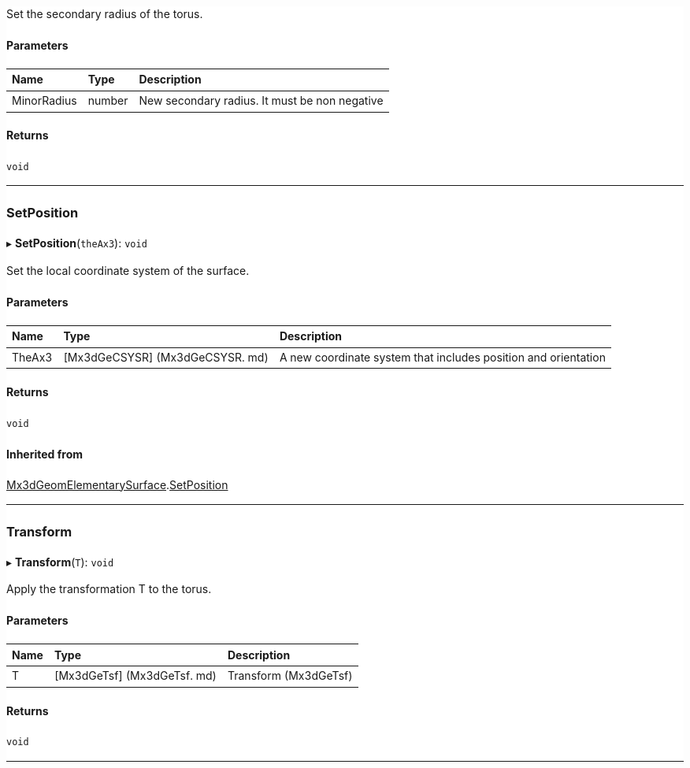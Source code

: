 Set the secondary radius of the torus.

#### Parameters

| Name | Type | Description |
| :------ | :------ | :------ |
|MinorRadius | number | New secondary radius. It must be non negative|

#### Returns

`void`

___

### SetPosition

▸ **SetPosition**(`theAx3`): `void`

Set the local coordinate system of the surface.

#### Parameters

| Name | Type | Description |
| :------ | :------ | :------ |
|TheAx3 | [Mx3dGeCSYSR] (Mx3dGeCSYSR. md) | A new coordinate system that includes position and orientation|

#### Returns

`void`

#### Inherited from

[Mx3dGeomElementarySurface](Mx3dGeomElementarySurface.md).[SetPosition](Mx3dGeomElementarySurface.md#setposition)

___

### Transform

▸ **Transform**(`T`): `void`

Apply the transformation T to the torus.

#### Parameters

| Name | Type | Description |
| :------ | :------ | :------ |
|T | [Mx3dGeTsf] (Mx3dGeTsf. md) | Transform (Mx3dGeTsf)|

#### Returns

`void`

___
